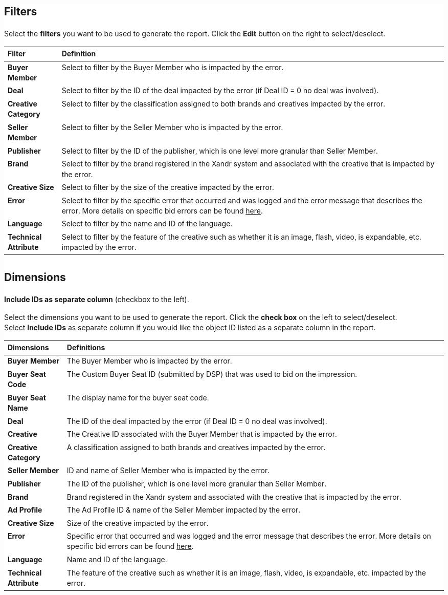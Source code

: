 ## Filters

Select the **filters** you want to be used to generate the report. Click the **Edit** button on the right to select/deselect.

| Filter | Definition |
|:---|:---|
| **Buyer Member** | Select to filter by the Buyer Member who is impacted by the error. |
| **Deal** | Select to filter by the ID of the deal impacted by the error (if Deal ID = 0 no deal was involved). |
| **Creative Category** | Select to filter by the classification assigned to both brands and creatives impacted by the error. |
| **Seller Member** | Select to filter by the Seller Member who is impacted by the error. |
| **Publisher** | Select to filter by the ID of the publisher, which is one level more granular than Seller Member. |
| **Brand** | Select to filter by the brand registered in the Xandr system and associated with the creative that is impacted by the error. |
| **Creative Size** | Select to filter by the size of the creative impacted by the error. |
| **Error** | Select to filter by the specific error that occurred and was logged and the error message that describes the error. More details on specific bid errors can be found [here](bid-error-codes.md). |
| **Language** | Select to filter by the name and ID of the language. |
| **Technical Attribute** | Select to filter by the feature of the creative such as whether it is an image, flash, video, is expandable, etc. impacted by the error. |

## Dimensions

**Include IDs as separate column** (checkbox to the left).

Select the dimensions you want to be used to generate the report. Click the **check box** on the left to select/deselect. Select **Include IDs** as separate column if you would like the object ID listed as a separate column in the report.

| Dimensions | Definitions |
|:---|:---|
| **Buyer Member** | The Buyer Member who is impacted by the error. |
| **Buyer Seat Code** | The Custom Buyer Seat ID (submitted by DSP) that was used to bid on the impression. |
| **Buyer Seat Name** | The display name for the buyer seat code. |
| **Deal** | The ID of the deal impacted by the error (if Deal ID = 0 no deal was involved). |
| **Creative** | The Creative ID associated with the Buyer Member that is impacted by the error. |
| **Creative Category** | A classification assigned to both brands and creatives impacted by the error. |
| **Seller Member** | ID and name of Seller Member who is impacted by the error. |
| **Publisher** | The ID of the publisher, which is one level more granular than Seller Member. |
| **Brand** | Brand registered in the Xandr system and associated with the creative that is impacted by the error. |
| **Ad Profile** | The Ad Profile ID & name of the Seller Member impacted by the error. |
| **Creative Size** | Size of the creative impacted by the error. |
| **Error** | Specific error that occurred and was logged and the error message that describes the error. More details on specific bid errors can be found [here](bid-error-codes.md). |
| **Language** | Name and ID of the language. |
| **Technical Attribute** | The feature of the creative such as whether it is an image, flash, video, is expandable, etc. impacted by the error. |
